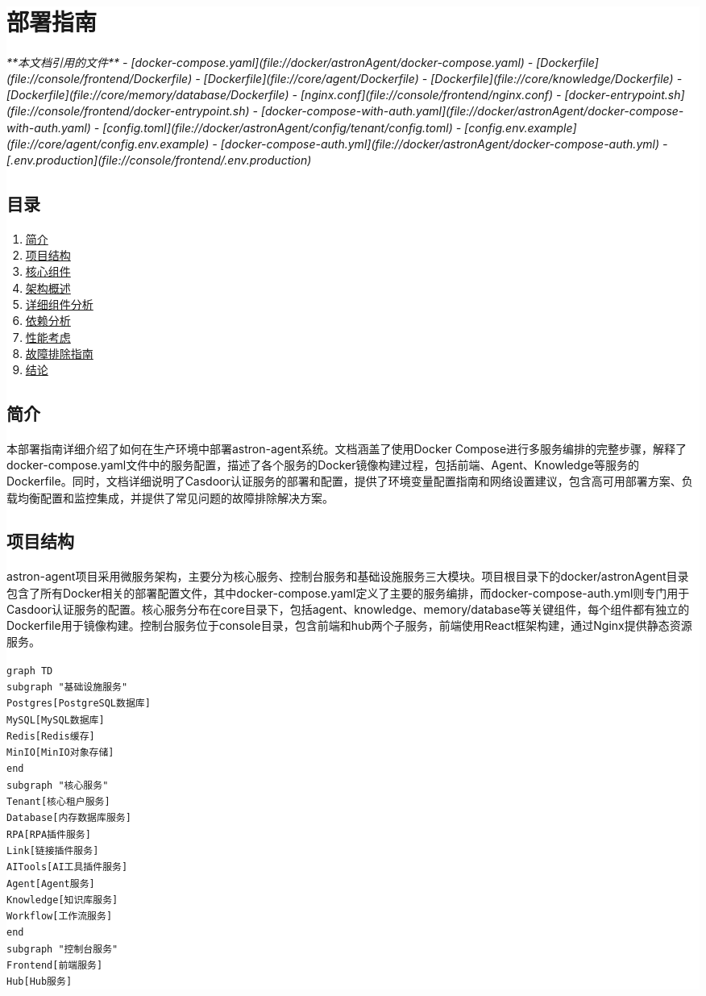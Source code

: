 # 部署指南

<cite>
**本文档引用的文件**
- [docker-compose.yaml](file://docker/astronAgent/docker-compose.yaml)
- [Dockerfile](file://console/frontend/Dockerfile)
- [Dockerfile](file://core/agent/Dockerfile)
- [Dockerfile](file://core/knowledge/Dockerfile)
- [Dockerfile](file://core/memory/database/Dockerfile)
- [nginx.conf](file://console/frontend/nginx.conf)
- [docker-entrypoint.sh](file://console/frontend/docker-entrypoint.sh)
- [docker-compose-with-auth.yaml](file://docker/astronAgent/docker-compose-with-auth.yaml)
- [config.toml](file://docker/astronAgent/config/tenant/config.toml)
- [config.env.example](file://core/agent/config.env.example)
- [docker-compose-auth.yml](file://docker/astronAgent/docker-compose-auth.yml)
- [.env.production](file://console/frontend/.env.production)
</cite>

## 目录
1. [简介](#简介)
2. [项目结构](#项目结构)
3. [核心组件](#核心组件)
4. [架构概述](#架构概述)
5. [详细组件分析](#详细组件分析)
6. [依赖分析](#依赖分析)
7. [性能考虑](#性能考虑)
8. [故障排除指南](#故障排除指南)
9. [结论](#结论)

## 简介
本部署指南详细介绍了如何在生产环境中部署astron-agent系统。文档涵盖了使用Docker Compose进行多服务编排的完整步骤，解释了docker-compose.yaml文件中的服务配置，描述了各个服务的Docker镜像构建过程，包括前端、Agent、Knowledge等服务的Dockerfile。同时，文档详细说明了Casdoor认证服务的部署和配置，提供了环境变量配置指南和网络设置建议，包含高可用部署方案、负载均衡配置和监控集成，并提供了常见问题的故障排除解决方案。

## 项目结构
astron-agent项目采用微服务架构，主要分为核心服务、控制台服务和基础设施服务三大模块。项目根目录下的docker/astronAgent目录包含了所有Docker相关的部署配置文件，其中docker-compose.yaml定义了主要的服务编排，而docker-compose-auth.yml则专门用于Casdoor认证服务的配置。核心服务分布在core目录下，包括agent、knowledge、memory/database等关键组件，每个组件都有独立的Dockerfile用于镜像构建。控制台服务位于console目录，包含前端和hub两个子服务，前端使用React框架构建，通过Nginx提供静态资源服务。

```mermaid
graph TD
subgraph "基础设施服务"
Postgres[PostgreSQL数据库]
MySQL[MySQL数据库]
Redis[Redis缓存]
MinIO[MinIO对象存储]
end
subgraph "核心服务"
Tenant[核心租户服务]
Database[内存数据库服务]
RPA[RPA插件服务]
Link[链接插件服务]
AITools[AI工具插件服务]
Agent[Agent服务]
Knowledge[知识库服务]
Workflow[工作流服务]
end
subgraph "控制台服务"
Frontend[前端服务]
Hub[Hub服务]
```